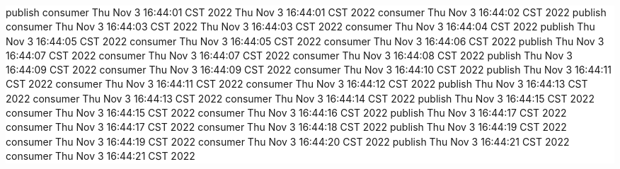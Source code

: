 publish
consumer
Thu Nov  3 16:44:01 CST 2022
Thu Nov  3 16:44:01 CST 2022
consumer
Thu Nov  3 16:44:02 CST 2022
publish
consumer
Thu Nov  3 16:44:03 CST 2022
Thu Nov  3 16:44:03 CST 2022
consumer
Thu Nov  3 16:44:04 CST 2022
publish
Thu Nov  3 16:44:05 CST 2022
consumer
Thu Nov  3 16:44:05 CST 2022
consumer
Thu Nov  3 16:44:06 CST 2022
publish
Thu Nov  3 16:44:07 CST 2022
consumer
Thu Nov  3 16:44:07 CST 2022
consumer
Thu Nov  3 16:44:08 CST 2022
publish
Thu Nov  3 16:44:09 CST 2022
consumer
Thu Nov  3 16:44:09 CST 2022
consumer
Thu Nov  3 16:44:10 CST 2022
publish
Thu Nov  3 16:44:11 CST 2022
consumer
Thu Nov  3 16:44:11 CST 2022
consumer
Thu Nov  3 16:44:12 CST 2022
publish
Thu Nov  3 16:44:13 CST 2022
consumer
Thu Nov  3 16:44:13 CST 2022
consumer
Thu Nov  3 16:44:14 CST 2022
publish
Thu Nov  3 16:44:15 CST 2022
consumer
Thu Nov  3 16:44:15 CST 2022
consumer
Thu Nov  3 16:44:16 CST 2022
publish
Thu Nov  3 16:44:17 CST 2022
consumer
Thu Nov  3 16:44:17 CST 2022
consumer
Thu Nov  3 16:44:18 CST 2022
publish
Thu Nov  3 16:44:19 CST 2022
consumer
Thu Nov  3 16:44:19 CST 2022
consumer
Thu Nov  3 16:44:20 CST 2022
publish
Thu Nov  3 16:44:21 CST 2022
consumer
Thu Nov  3 16:44:21 CST 2022